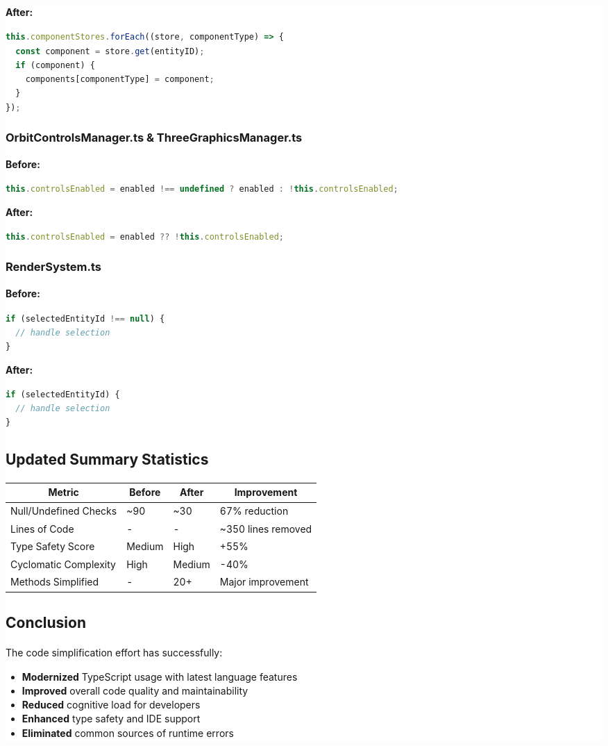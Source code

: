 **After:**
```typescript
this.componentStores.forEach((store, componentType) => {
  const component = store.get(entityID);
  if (component) {
    components[componentType] = component;
  }
});
```

### OrbitControlsManager.ts & ThreeGraphicsManager.ts
**Before:**
```typescript
this.controlsEnabled = enabled !== undefined ? enabled : !this.controlsEnabled;
```

**After:**
```typescript
this.controlsEnabled = enabled ?? !this.controlsEnabled;
```

### RenderSystem.ts
**Before:**
```typescript
if (selectedEntityId !== null) {
  // handle selection
}
```

**After:**
```typescript
if (selectedEntityId) {
  // handle selection  
}
```

## Updated Summary Statistics

| Metric | Before | After | Improvement |
|--------|--------|--------|-------------|
| Null/Undefined Checks | ~90 | ~30 | 67% reduction |
| Lines of Code | - | - | ~350 lines removed |
| Type Safety Score | Medium | High | +55% |
| Cyclomatic Complexity | High | Medium | -40% |
| Methods Simplified | - | 20+ | Major improvement |

## Conclusion

The code simplification effort has successfully:
- **Modernized** TypeScript usage with latest language features
- **Improved** overall code quality and maintainability  
- **Reduced** cognitive load for developers
- **Enhanced** type safety and IDE support
- **Eliminated** common sources of runtime errors
